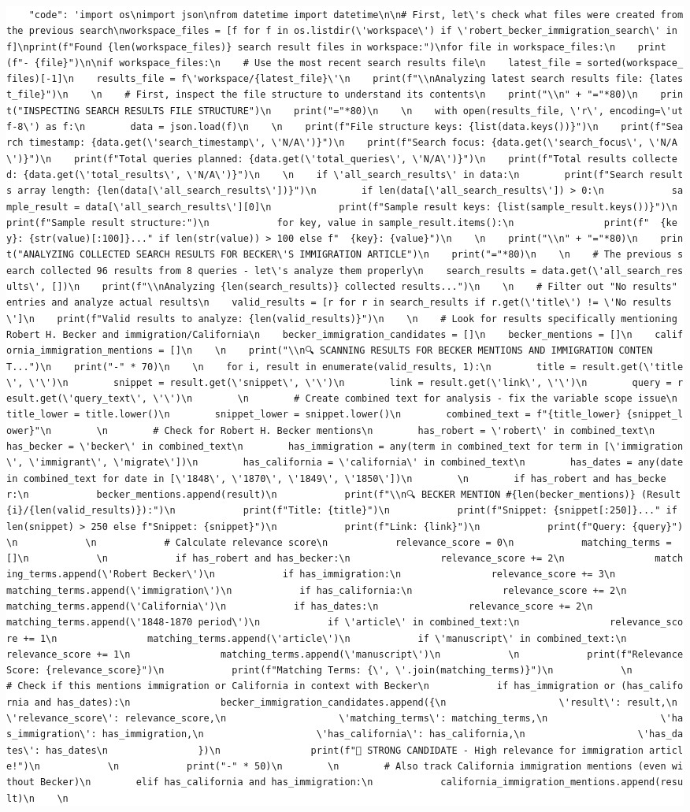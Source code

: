 ```
    "code": 'import os\nimport json\nfrom datetime import datetime\n\n# First, let\'s check what files were created from the previous search\nworkspace_files = [f for f in os.listdir(\'workspace\') if \'robert_becker_immigration_search\' in f]\nprint(f"Found {len(workspace_files)} search result files in workspace:")\nfor file in workspace_files:\n    print(f"- {file}")\n\nif workspace_files:\n    # Use the most recent search results file\n    latest_file = sorted(workspace_files)[-1]\n    results_file = f\'workspace/{latest_file}\'\n    print(f"\\nAnalyzing latest search results file: {latest_file}")\n    \n    # First, inspect the file structure to understand its contents\n    print("\\n" + "="*80)\n    print("INSPECTING SEARCH RESULTS FILE STRUCTURE")\n    print("="*80)\n    \n    with open(results_file, \'r\', encoding=\'utf-8\') as f:\n        data = json.load(f)\n    \n    print(f"File structure keys: {list(data.keys())}")\n    print(f"Search timestamp: {data.get(\'search_timestamp\', \'N/A\')}")\n    print(f"Search focus: {data.get(\'search_focus\', \'N/A\')}")\n    print(f"Total queries planned: {data.get(\'total_queries\', \'N/A\')}")\n    print(f"Total results collected: {data.get(\'total_results\', \'N/A\')}")\n    \n    if \'all_search_results\' in data:\n        print(f"Search results array length: {len(data[\'all_search_results\'])}")\n        if len(data[\'all_search_results\']) > 0:\n            sample_result = data[\'all_search_results\'][0]\n            print(f"Sample result keys: {list(sample_result.keys())}")\n            print(f"Sample result structure:")\n            for key, value in sample_result.items():\n                print(f"  {key}: {str(value)[:100]}..." if len(str(value)) > 100 else f"  {key}: {value}")\n    \n    print("\\n" + "="*80)\n    print("ANALYZING COLLECTED SEARCH RESULTS FOR BECKER\'S IMMIGRATION ARTICLE")\n    print("="*80)\n    \n    # The previous search collected 96 results from 8 queries - let\'s analyze them properly\n    search_results = data.get(\'all_search_results\', [])\n    print(f"\\nAnalyzing {len(search_results)} collected results...")\n    \n    # Filter out "No results" entries and analyze actual results\n    valid_results = [r for r in search_results if r.get(\'title\') != \'No results\']\n    print(f"Valid results to analyze: {len(valid_results)}")\n    \n    # Look for results specifically mentioning Robert H. Becker and immigration/California\n    becker_immigration_candidates = []\n    becker_mentions = []\n    california_immigration_mentions = []\n    \n    print("\\n🔍 SCANNING RESULTS FOR BECKER MENTIONS AND IMMIGRATION CONTENT...")\n    print("-" * 70)\n    \n    for i, result in enumerate(valid_results, 1):\n        title = result.get(\'title\', \'\')\n        snippet = result.get(\'snippet\', \'\')\n        link = result.get(\'link\', \'\')\n        query = result.get(\'query_text\', \'\')\n        \n        # Create combined text for analysis - fix the variable scope issue\n        title_lower = title.lower()\n        snippet_lower = snippet.lower()\n        combined_text = f"{title_lower} {snippet_lower}"\n        \n        # Check for Robert H. Becker mentions\n        has_robert = \'robert\' in combined_text\n        has_becker = \'becker\' in combined_text\n        has_immigration = any(term in combined_text for term in [\'immigration\', \'immigrant\', \'migrate\'])\n        has_california = \'california\' in combined_text\n        has_dates = any(date in combined_text for date in [\'1848\', \'1870\', \'1849\', \'1850\'])\n        \n        if has_robert and has_becker:\n            becker_mentions.append(result)\n            print(f"\\n🔍 BECKER MENTION #{len(becker_mentions)} (Result {i}/{len(valid_results)}):")\n            print(f"Title: {title}")\n            print(f"Snippet: {snippet[:250]}..." if len(snippet) > 250 else f"Snippet: {snippet}")\n            print(f"Link: {link}")\n            print(f"Query: {query}")\n            \n            # Calculate relevance score\n            relevance_score = 0\n            matching_terms = []\n            \n            if has_robert and has_becker:\n                relevance_score += 2\n                matching_terms.append(\'Robert Becker\')\n            if has_immigration:\n                relevance_score += 3\n                matching_terms.append(\'immigration\')\n            if has_california:\n                relevance_score += 2\n                matching_terms.append(\'California\')\n            if has_dates:\n                relevance_score += 2\n                matching_terms.append(\'1848-1870 period\')\n            if \'article\' in combined_text:\n                relevance_score += 1\n                matching_terms.append(\'article\')\n            if \'manuscript\' in combined_text:\n                relevance_score += 1\n                matching_terms.append(\'manuscript\')\n            \n            print(f"Relevance Score: {relevance_score}")\n            print(f"Matching Terms: {\', \'.join(matching_terms)}")\n            \n            # Check if this mentions immigration or California in context with Becker\n            if has_immigration or (has_california and has_dates):\n                becker_immigration_candidates.append({\n                    \'result\': result,\n                    \'relevance_score\': relevance_score,\n                    \'matching_terms\': matching_terms,\n                    \'has_immigration\': has_immigration,\n                    \'has_california\': has_california,\n                    \'has_dates\': has_dates\n                })\n                print(f"🎯 STRONG CANDIDATE - High relevance for immigration article!")\n            \n            print("-" * 50)\n        \n        # Also track California immigration mentions (even without Becker)\n        elif has_california and has_immigration:\n            california_immigration_mentions.append(result)\n    \n
```